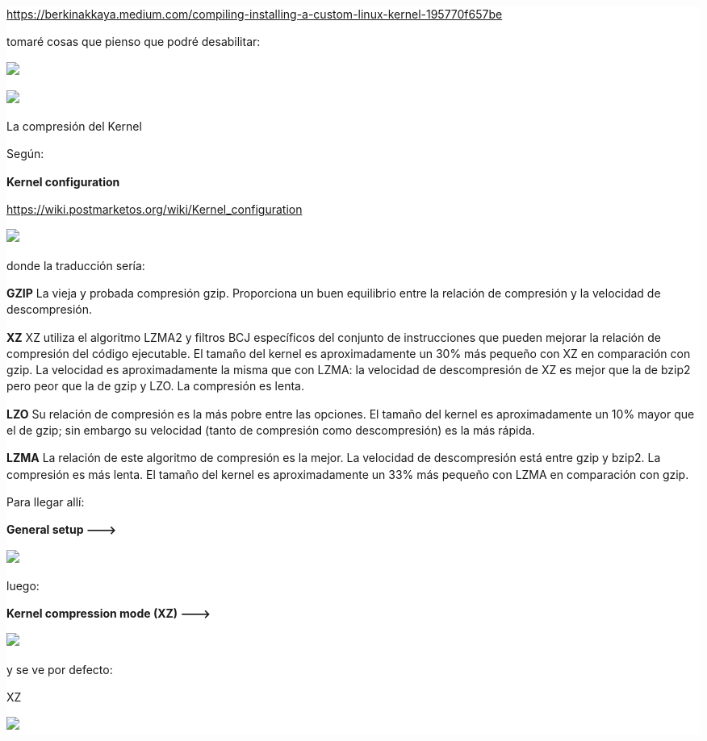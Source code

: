 https://berkinakkaya.medium.com/compiling-installing-a-custom-linux-kernel-195770f657be

tomaré cosas que pienso que podré desabilitar:

![](vx_images/20240124-213827_berkinakkaya.medium.com_compiling-installing-a-custom-linux-kernel.png)

![](vx_images/20240124-213828_berkinakkaya.medium.com_compiling-installing-a-custom-linux-kernel_p2.png)

La compresión del Kernel

Según:

**Kernel configuration**

https://wiki.postmarketos.org/wiki/Kernel_configuration

![](vx_images/20240124-213829_General-Setup_Kernel-compression-mode-lzo.png)

donde la traducción sería:

**GZIP**
     La vieja y probada compresión gzip. Proporciona un buen equilibrio entre la relación de compresión y la velocidad de descompresión.

**XZ**
     XZ utiliza el algoritmo LZMA2 y filtros BCJ específicos del conjunto de instrucciones que pueden mejorar la relación de compresión del código ejecutable. El tamaño del kernel es aproximadamente un 30% más pequeño con XZ en comparación con gzip. La velocidad es aproximadamente la misma que con LZMA: la velocidad de descompresión de XZ es mejor que la de bzip2 pero peor que la de gzip y LZO. La compresión es lenta.

**LZO**
     Su relación de compresión es la más pobre entre las opciones. El tamaño del kernel es aproximadamente un 10% mayor que el de gzip; sin embargo su velocidad (tanto de compresión como descompresión) es la más rápida.

**LZMA**
     La relación de este algoritmo de compresión es la mejor. La velocidad de descompresión está entre gzip y bzip2. La compresión es más lenta. El tamaño del kernel es aproximadamente un 33% más pequeño con LZMA en comparación con gzip.

Para llegar allí:

**General setup --->**

![](vx_images/20240124-220305-Enter-en-general-Setup.png)

luego:

**Kernel compression mode (XZ)  --->**

![](vx_images/20240124-220438-Kernel-compression-mode-(XZ)--->.png)

y se ve por defecto:

XZ

![](vx_images/20240124-220620-por-defecto-XZ.png)
